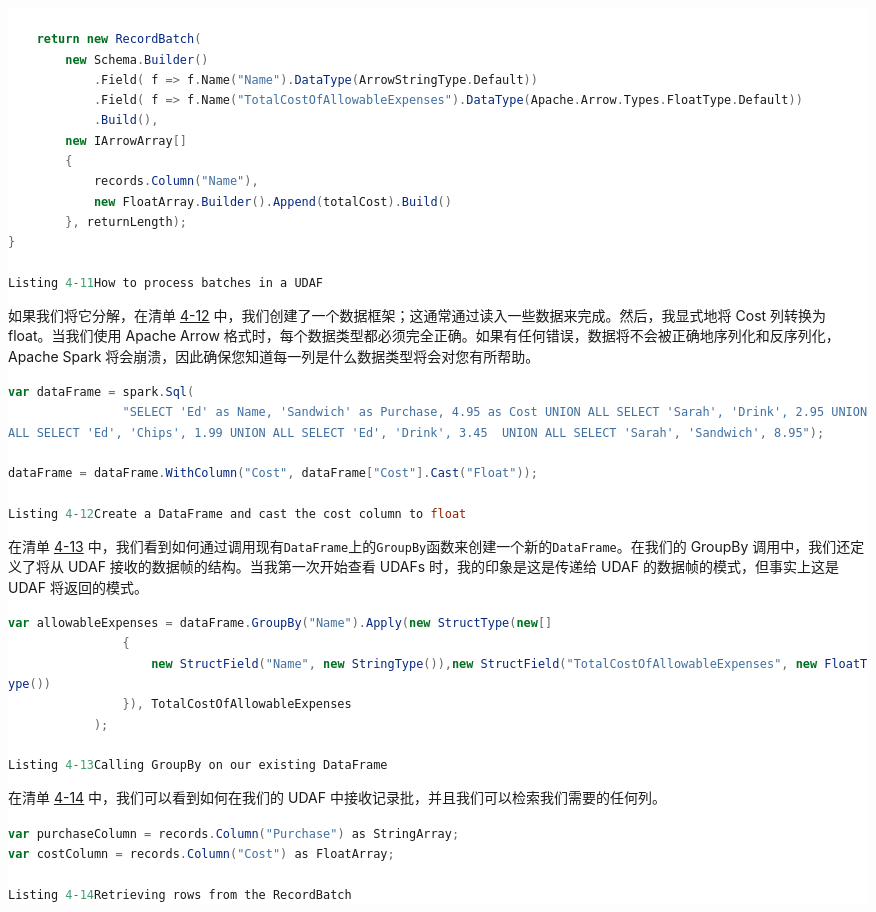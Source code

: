 ```scala

    return new RecordBatch(
        new Schema.Builder()
            .Field( f => f.Name("Name").DataType(ArrowStringType.Default))
            .Field( f => f.Name("TotalCostOfAllowableExpenses").DataType(Apache.Arrow.Types.FloatType.Default))
            .Build(),
        new IArrowArray[]
        {
            records.Column("Name"),
            new FloatArray.Builder().Append(totalCost).Build()
        }, returnLength);
}

Listing 4-11How to process batches in a UDAF

```

如果我们将它分解，在清单 [4-12](#PC14) 中，我们创建了一个数据框架；这通常通过读入一些数据来完成。然后，我显式地将 Cost 列转换为 float。当我们使用 Apache Arrow 格式时，每个数据类型都必须完全正确。如果有任何错误，数据将不会被正确地序列化和反序列化，Apache Spark 将会崩溃，因此确保您知道每一列是什么数据类型将会对您有所帮助。

```scala
var dataFrame = spark.Sql(
                "SELECT 'Ed' as Name, 'Sandwich' as Purchase, 4.95 as Cost UNION ALL SELECT 'Sarah', 'Drink', 2.95 UNION ALL SELECT 'Ed', 'Chips', 1.99 UNION ALL SELECT 'Ed', 'Drink', 3.45  UNION ALL SELECT 'Sarah', 'Sandwich', 8.95");

dataFrame = dataFrame.WithColumn("Cost", dataFrame["Cost"].Cast("Float"));

Listing 4-12Create a DataFrame and cast the cost column to float

```

在清单 [4-13](#PC15) 中，我们看到如何通过调用现有`DataFrame`上的`GroupBy`函数来创建一个新的`DataFrame`。在我们的 GroupBy 调用中，我们还定义了将从 UDAF 接收的数据帧的结构。当我第一次开始查看 UDAFs 时，我的印象是这是传递给 UDAF 的数据帧的模式，但事实上这是 UDAF 将返回的模式。

```scala
var allowableExpenses = dataFrame.GroupBy("Name").Apply(new StructType(new[]
                {
                    new StructField("Name", new StringType()),new StructField("TotalCostOfAllowableExpenses", new FloatType())
                }), TotalCostOfAllowableExpenses
            );

Listing 4-13Calling GroupBy on our existing DataFrame

```

在清单 [4-14](#PC16) 中，我们可以看到如何在我们的 UDAF 中接收记录批，并且我们可以检索我们需要的任何列。

```scala
var purchaseColumn = records.Column("Purchase") as StringArray;
var costColumn = records.Column("Cost") as FloatArray;

Listing 4-14Retrieving rows from the RecordBatch

```
